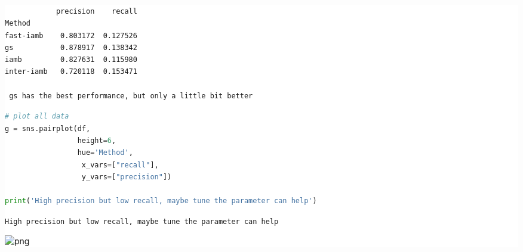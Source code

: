                 precision    recall
    Method                         
    fast-iamb    0.803172  0.127526
    gs           0.878917  0.138342
    iamb         0.827631  0.115980
    inter-iamb   0.720118  0.153471
    
     gs has the best performance, but only a little bit better



```python
# plot all data
g = sns.pairplot(df, 
                 height=6,
                 hue='Method',
                  x_vars=["recall"],
                  y_vars=["precision"])

print('High precision but low recall, maybe tune the parameter can help')
```

    High precision but low recall, maybe tune the parameter can help



![png](/blog/images/2018-09-26-markov_blanket_learning_13_1.png)

